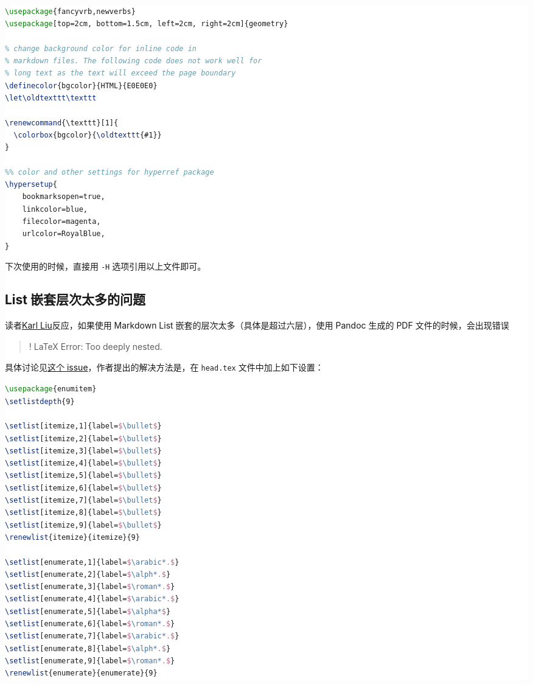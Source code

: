 ```latex
\usepackage{fancyvrb,newverbs}
\usepackage[top=2cm, bottom=1.5cm, left=2cm, right=2cm]{geometry}

% change background color for inline code in
% markdown files. The following code does not work well for
% long text as the text will exceed the page boundary
\definecolor{bgcolor}{HTML}{E0E0E0}
\let\oldtexttt\texttt

\renewcommand{\texttt}[1]{
  \colorbox{bgcolor}{\oldtexttt{#1}}
}

%% color and other settings for hyperref package
\hypersetup{
    bookmarksopen=true,
    linkcolor=blue,
    filecolor=magenta,
    urlcolor=RoyalBlue,
}
```

下次使用的时候，直接用 `-H` 选项引用以上文件即可。

##  List 嵌套层次太多的问题

读者[Karl Liu](https://disqus.com/by/disqus_q3bv7H1Y4D/)反应，如果使用 Markdown List 嵌套的层次太多（具体是超过六层），使用 Pandoc 生成的 PDF 文件的时候，会出现错误

> ! LaTeX Error: Too deeply nested.

具体讨论见[这个 issue](https://github.com/jgm/pandoc/issues/2922)，作者提出的解决方法是，在 `head.tex` 文件中加上如下设置：

```latex
\usepackage{enumitem}
\setlistdepth{9}

\setlist[itemize,1]{label=$\bullet$}
\setlist[itemize,2]{label=$\bullet$}
\setlist[itemize,3]{label=$\bullet$}
\setlist[itemize,4]{label=$\bullet$}
\setlist[itemize,5]{label=$\bullet$}
\setlist[itemize,6]{label=$\bullet$}
\setlist[itemize,7]{label=$\bullet$}
\setlist[itemize,8]{label=$\bullet$}
\setlist[itemize,9]{label=$\bullet$}
\renewlist{itemize}{itemize}{9}

\setlist[enumerate,1]{label=$\arabic*.$}
\setlist[enumerate,2]{label=$\alph*.$}
\setlist[enumerate,3]{label=$\roman*.$}
\setlist[enumerate,4]{label=$\arabic*.$}
\setlist[enumerate,5]{label=$\alpha*$}
\setlist[enumerate,6]{label=$\roman*.$}
\setlist[enumerate,7]{label=$\arabic*.$}
\setlist[enumerate,8]{label=$\alph*.$}
\setlist[enumerate,9]{label=$\roman*.$}
\renewlist{enumerate}{enumerate}{9}
```

